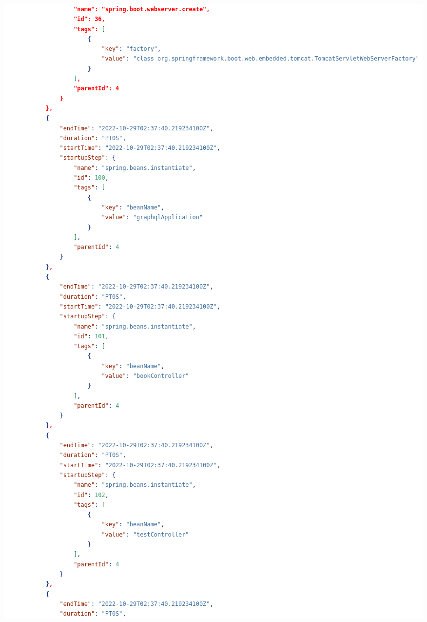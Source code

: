 ```json
                    "name": "spring.boot.webserver.create",
                    "id": 36,
                    "tags": [
                        {
                            "key": "factory",
                            "value": "class org.springframework.boot.web.embedded.tomcat.TomcatServletWebServerFactory"
                        }
                    ],
                    "parentId": 4
                }
            },
            {
                "endTime": "2022-10-29T02:37:40.219234100Z",
                "duration": "PT0S",
                "startTime": "2022-10-29T02:37:40.219234100Z",
                "startupStep": {
                    "name": "spring.beans.instantiate",
                    "id": 100,
                    "tags": [
                        {
                            "key": "beanName",
                            "value": "graphqlApplication"
                        }
                    ],
                    "parentId": 4
                }
            },
            {
                "endTime": "2022-10-29T02:37:40.219234100Z",
                "duration": "PT0S",
                "startTime": "2022-10-29T02:37:40.219234100Z",
                "startupStep": {
                    "name": "spring.beans.instantiate",
                    "id": 101,
                    "tags": [
                        {
                            "key": "beanName",
                            "value": "bookController"
                        }
                    ],
                    "parentId": 4
                }
            },
            {
                "endTime": "2022-10-29T02:37:40.219234100Z",
                "duration": "PT0S",
                "startTime": "2022-10-29T02:37:40.219234100Z",
                "startupStep": {
                    "name": "spring.beans.instantiate",
                    "id": 102,
                    "tags": [
                        {
                            "key": "beanName",
                            "value": "testController"
                        }
                    ],
                    "parentId": 4
                }
            },
            {
                "endTime": "2022-10-29T02:37:40.219234100Z",
                "duration": "PT0S",
```